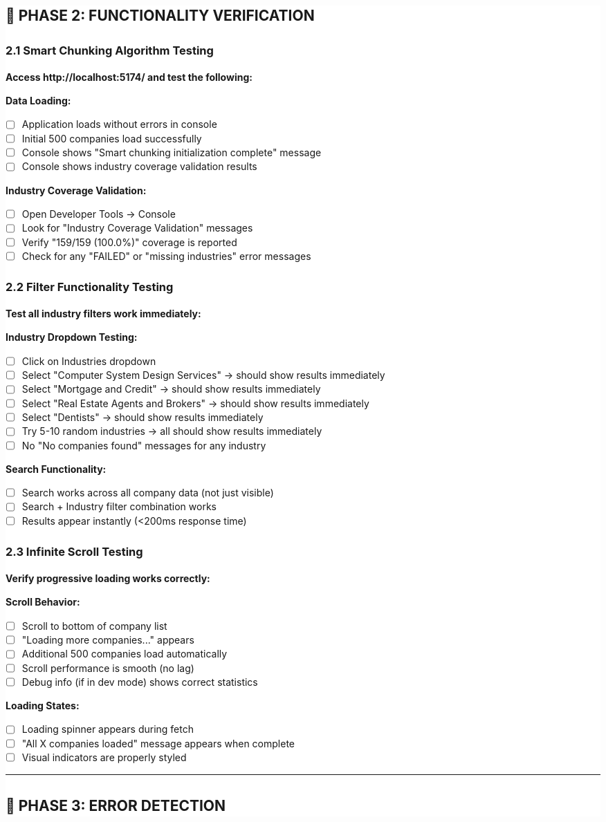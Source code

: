 
## 🔧 **PHASE 2: FUNCTIONALITY VERIFICATION**

### 2.1 Smart Chunking Algorithm Testing
**Access http://localhost:5174/ and test the following:**

**Data Loading:**
- [ ] Application loads without errors in console
- [ ] Initial 500 companies load successfully
- [ ] Console shows "Smart chunking initialization complete" message
- [ ] Console shows industry coverage validation results

**Industry Coverage Validation:**
- [ ] Open Developer Tools → Console
- [ ] Look for "Industry Coverage Validation" messages
- [ ] Verify "159/159 (100.0%)" coverage is reported
- [ ] Check for any "FAILED" or "missing industries" error messages

### 2.2 Filter Functionality Testing
**Test all industry filters work immediately:**

**Industry Dropdown Testing:**
- [ ] Click on Industries dropdown
- [ ] Select "Computer System Design Services" → should show results immediately
- [ ] Select "Mortgage and Credit" → should show results immediately  
- [ ] Select "Real Estate Agents and Brokers" → should show results immediately
- [ ] Select "Dentists" → should show results immediately
- [ ] Try 5-10 random industries → all should show results immediately
- [ ] No "No companies found" messages for any industry

**Search Functionality:**
- [ ] Search works across all company data (not just visible)
- [ ] Search + Industry filter combination works
- [ ] Results appear instantly (<200ms response time)

### 2.3 Infinite Scroll Testing
**Verify progressive loading works correctly:**

**Scroll Behavior:**
- [ ] Scroll to bottom of company list
- [ ] "Loading more companies..." appears
- [ ] Additional 500 companies load automatically
- [ ] Scroll performance is smooth (no lag)
- [ ] Debug info (if in dev mode) shows correct statistics

**Loading States:**
- [ ] Loading spinner appears during fetch
- [ ] "All X companies loaded" message appears when complete
- [ ] Visual indicators are properly styled

---

## 🐛 **PHASE 3: ERROR DETECTION**
